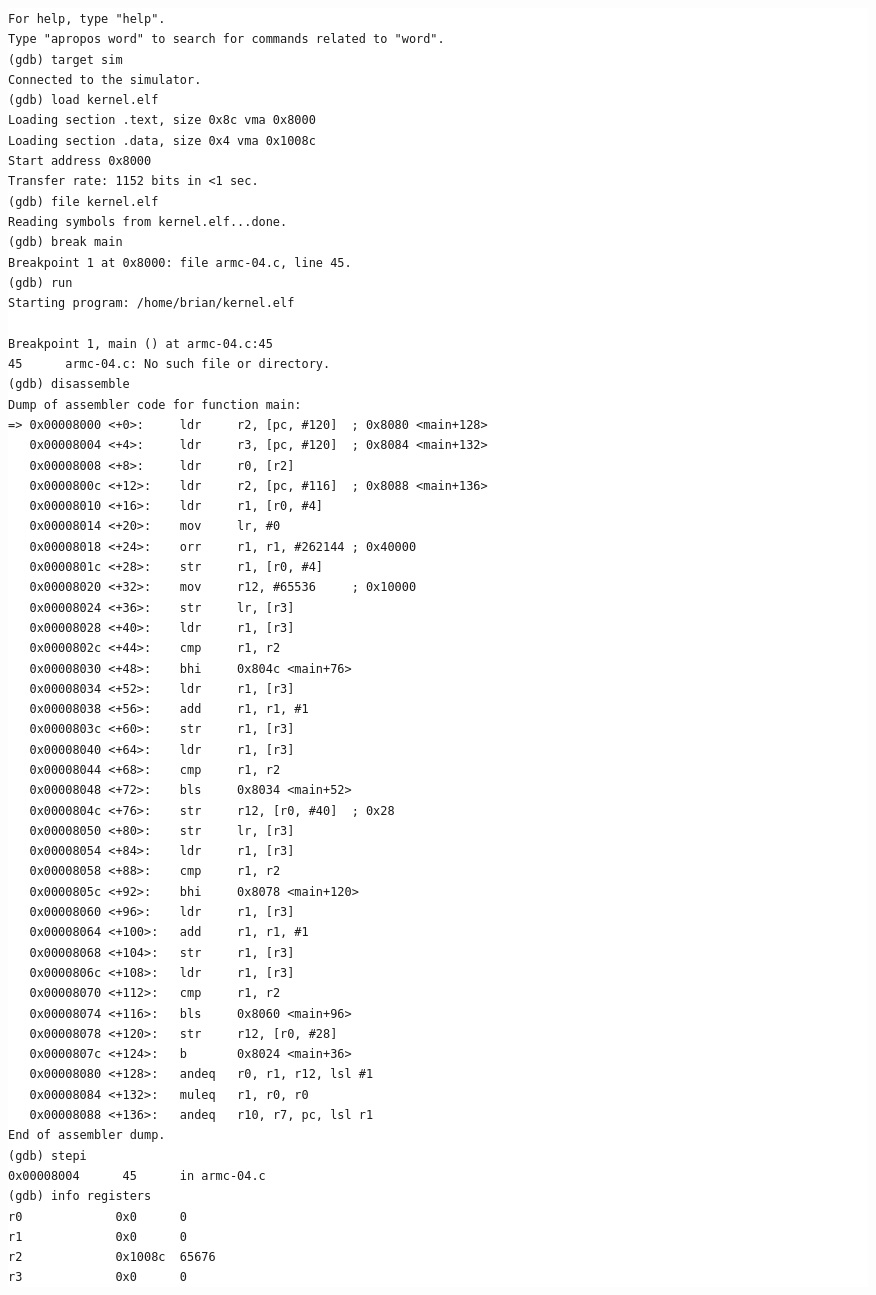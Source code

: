 ```
For help, type "help".
Type "apropos word" to search for commands related to "word".
(gdb) target sim
Connected to the simulator.
(gdb) load kernel.elf
Loading section .text, size 0x8c vma 0x8000
Loading section .data, size 0x4 vma 0x1008c
Start address 0x8000
Transfer rate: 1152 bits in <1 sec.
(gdb) file kernel.elf
Reading symbols from kernel.elf...done.
(gdb) break main
Breakpoint 1 at 0x8000: file armc-04.c, line 45.
(gdb) run
Starting program: /home/brian/kernel.elf

Breakpoint 1, main () at armc-04.c:45
45      armc-04.c: No such file or directory.
(gdb) disassemble
Dump of assembler code for function main:
=> 0x00008000 <+0>:     ldr     r2, [pc, #120]  ; 0x8080 <main+128>
   0x00008004 <+4>:     ldr     r3, [pc, #120]  ; 0x8084 <main+132>
   0x00008008 <+8>:     ldr     r0, [r2]
   0x0000800c <+12>:    ldr     r2, [pc, #116]  ; 0x8088 <main+136>
   0x00008010 <+16>:    ldr     r1, [r0, #4]
   0x00008014 <+20>:    mov     lr, #0
   0x00008018 <+24>:    orr     r1, r1, #262144 ; 0x40000
   0x0000801c <+28>:    str     r1, [r0, #4]
   0x00008020 <+32>:    mov     r12, #65536     ; 0x10000
   0x00008024 <+36>:    str     lr, [r3]
   0x00008028 <+40>:    ldr     r1, [r3]
   0x0000802c <+44>:    cmp     r1, r2
   0x00008030 <+48>:    bhi     0x804c <main+76>
   0x00008034 <+52>:    ldr     r1, [r3]
   0x00008038 <+56>:    add     r1, r1, #1
   0x0000803c <+60>:    str     r1, [r3]
   0x00008040 <+64>:    ldr     r1, [r3]
   0x00008044 <+68>:    cmp     r1, r2
   0x00008048 <+72>:    bls     0x8034 <main+52>
   0x0000804c <+76>:    str     r12, [r0, #40]  ; 0x28
   0x00008050 <+80>:    str     lr, [r3]
   0x00008054 <+84>:    ldr     r1, [r3]
   0x00008058 <+88>:    cmp     r1, r2
   0x0000805c <+92>:    bhi     0x8078 <main+120>
   0x00008060 <+96>:    ldr     r1, [r3]
   0x00008064 <+100>:   add     r1, r1, #1
   0x00008068 <+104>:   str     r1, [r3]
   0x0000806c <+108>:   ldr     r1, [r3]
   0x00008070 <+112>:   cmp     r1, r2
   0x00008074 <+116>:   bls     0x8060 <main+96>
   0x00008078 <+120>:   str     r12, [r0, #28]
   0x0000807c <+124>:   b       0x8024 <main+36>
   0x00008080 <+128>:   andeq   r0, r1, r12, lsl #1
   0x00008084 <+132>:   muleq   r1, r0, r0
   0x00008088 <+136>:   andeq   r10, r7, pc, lsl r1
End of assembler dump.
(gdb) stepi
0x00008004      45      in armc-04.c
(gdb) info registers
r0             0x0      0
r1             0x0      0
r2             0x1008c  65676
r3             0x0      0
```